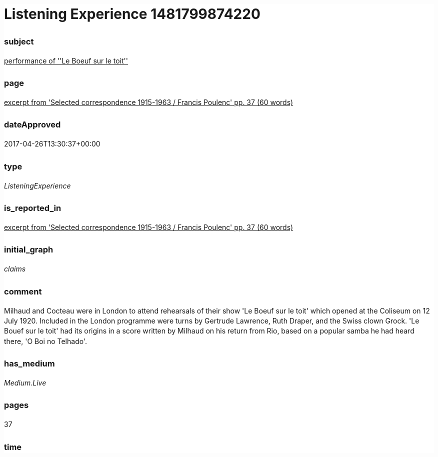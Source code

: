 # Listening Experience 1481799874220

### subject


[performance of ''Le Boeuf sur le toit''](#performance-of-''Le-Boeuf-sur-le-toit'')

### page


[excerpt from 'Selected correspondence 1915-1963 / Francis Poulenc' pp. 37 (60 words)](#excerpt-from-'Selected-correspondence-1915-1963-/-Francis-Poulenc'-pp.-37-(60-words))

### dateApproved


2017-04-26T13:30:37+00:00

### type


*ListeningExperience*

### is_reported_in


[excerpt from 'Selected correspondence 1915-1963 / Francis Poulenc' pp. 37 (60 words)](#excerpt-from-'Selected-correspondence-1915-1963-/-Francis-Poulenc'-pp.-37-(60-words))

### initial_graph


*claims*

### comment


Milhaud and Cocteau were in London to attend rehearsals of their show 'Le Boeuf sur le toit' which opened at the Coliseum on 12 July 1920. Included in the London programme were turns by Gertrude Lawrence, Ruth Draper, and the Swiss clown Grock. 'Le Bouef sur le toit' had its origins in a score written by Milhaud on his return from Rio, based on a popular samba he had heard there, 'O Boi no Telhado'. 

### has_medium


*Medium.Live*

### pages


37

### time

